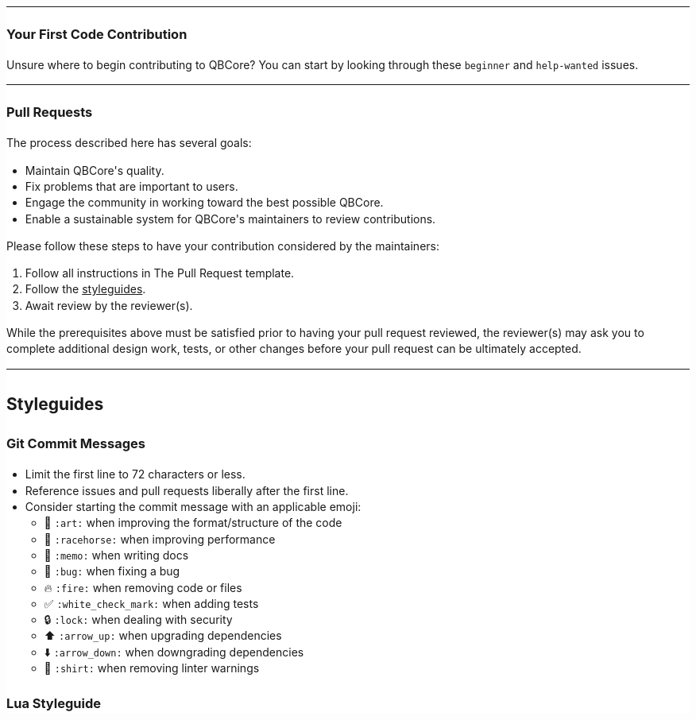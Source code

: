 
---



### Your First Code Contribution

Unsure where to begin contributing to QBCore? You can start by looking through these `beginner` and `help-wanted` issues.



---


### Pull Requests

The process described here has several goals:

- Maintain QBCore's quality.
- Fix problems that are important to users.
- Engage the community in working toward the best possible QBCore.
- Enable a sustainable system for QBCore's maintainers to review contributions.

Please follow these steps to have your contribution considered by the maintainers:

1. Follow all instructions in The Pull Request template.
2. Follow the [styleguides](#styleguides).
3. Await review by the reviewer(s).

While the prerequisites above must be satisfied prior to having your pull request reviewed, the reviewer(s) may ask you to complete additional design work, tests, or other changes before your pull request can be ultimately accepted.


---

## Styleguides

### Git Commit Messages

* Limit the first line to 72 characters or less.
* Reference issues and pull requests liberally after the first line.
* Consider starting the commit message with an applicable emoji:
    * :art: `:art:` when improving the format/structure of the code
    * :racehorse: `:racehorse:` when improving performance
    * :memo: `:memo:` when writing docs
    * :bug: `:bug:` when fixing a bug
    * :fire: `:fire:` when removing code or files
    * :white_check_mark: `:white_check_mark:` when adding tests
    * :lock: `:lock:` when dealing with security
    * :arrow_up: `:arrow_up:` when upgrading dependencies
    * :arrow_down: `:arrow_down:` when downgrading dependencies
    * :shirt: `:shirt:` when removing linter warnings

### Lua Styleguide
